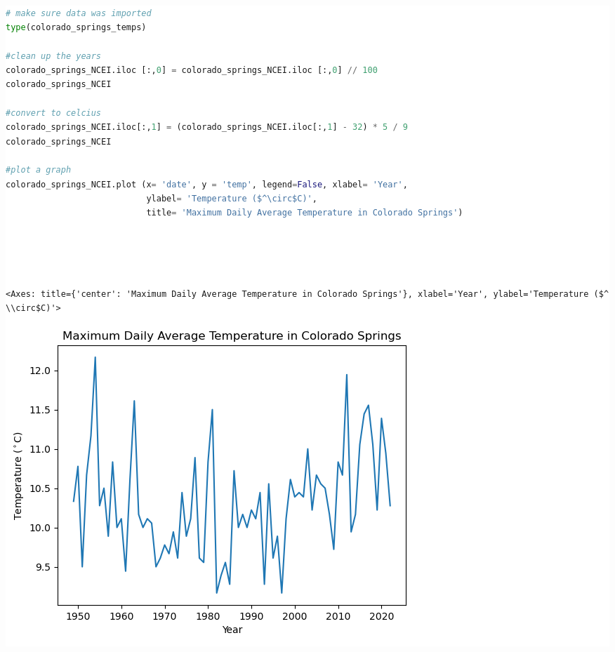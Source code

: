 ```python
# make sure data was imported 
type(colorado_springs_temps)

#clean up the years 
colorado_springs_NCEI.iloc [:,0] = colorado_springs_NCEI.iloc [:,0] // 100
colorado_springs_NCEI

#convert to celcius 
colorado_springs_NCEI.iloc[:,1] = (colorado_springs_NCEI.iloc[:,1] - 32) * 5 / 9
colorado_springs_NCEI

#plot a graph 
colorado_springs_NCEI.plot (x= 'date', y = 'temp', legend=False, xlabel= 'Year',
                            ylabel= 'Temperature ($^\circ$C)',
                            title= 'Maximum Daily Average Temperature in Colorado Springs')



            

```




    <Axes: title={'center': 'Maximum Daily Average Temperature in Colorado Springs'}, xlabel='Year', ylabel='Temperature ($^\\circ$C)'>




    
![png](get_started_with_open_reproducible_science_files/get_started_with_open_reproducible_science_31_1.png)
    

